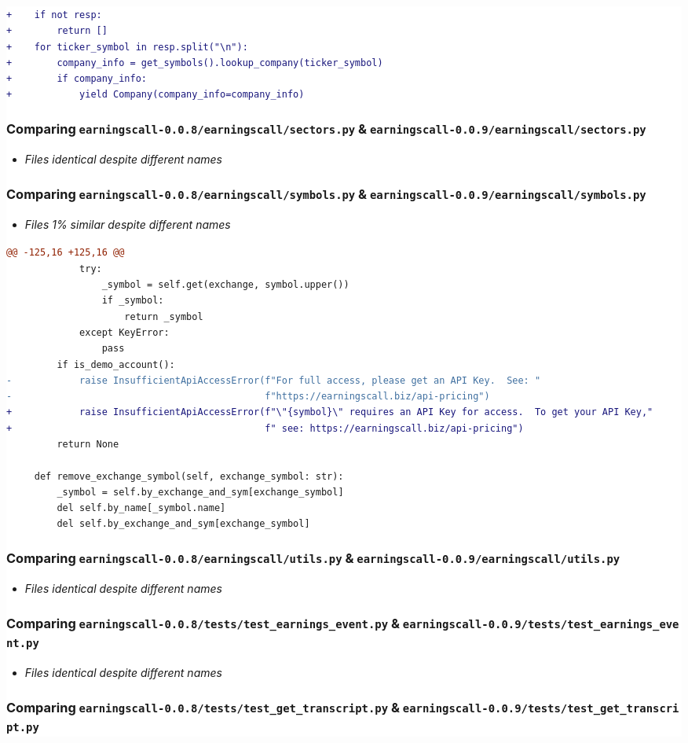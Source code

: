```diff
+    if not resp:
+        return []
+    for ticker_symbol in resp.split("\n"):
+        company_info = get_symbols().lookup_company(ticker_symbol)
+        if company_info:
+            yield Company(company_info=company_info)
```

### Comparing `earningscall-0.0.8/earningscall/sectors.py` & `earningscall-0.0.9/earningscall/sectors.py`

 * *Files identical despite different names*

### Comparing `earningscall-0.0.8/earningscall/symbols.py` & `earningscall-0.0.9/earningscall/symbols.py`

 * *Files 1% similar despite different names*

```diff
@@ -125,16 +125,16 @@
             try:
                 _symbol = self.get(exchange, symbol.upper())
                 if _symbol:
                     return _symbol
             except KeyError:
                 pass
         if is_demo_account():
-            raise InsufficientApiAccessError(f"For full access, please get an API Key.  See: "
-                                             f"https://earningscall.biz/api-pricing")
+            raise InsufficientApiAccessError(f"\"{symbol}\" requires an API Key for access.  To get your API Key,"
+                                             f" see: https://earningscall.biz/api-pricing")
         return None
 
     def remove_exchange_symbol(self, exchange_symbol: str):
         _symbol = self.by_exchange_and_sym[exchange_symbol]
         del self.by_name[_symbol.name]
         del self.by_exchange_and_sym[exchange_symbol]
```

### Comparing `earningscall-0.0.8/earningscall/utils.py` & `earningscall-0.0.9/earningscall/utils.py`

 * *Files identical despite different names*

### Comparing `earningscall-0.0.8/tests/test_earnings_event.py` & `earningscall-0.0.9/tests/test_earnings_event.py`

 * *Files identical despite different names*

### Comparing `earningscall-0.0.8/tests/test_get_transcript.py` & `earningscall-0.0.9/tests/test_get_transcript.py`
